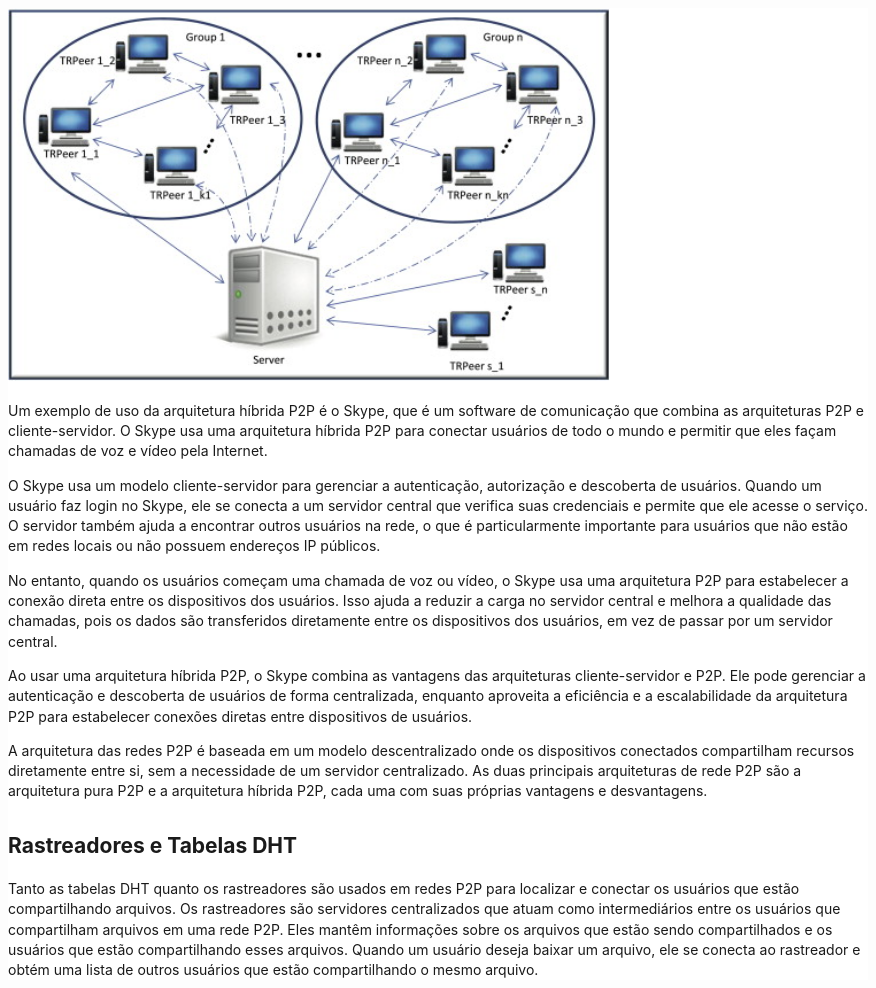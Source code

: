<img src="/images/redes/p2p-hybrid.jpg" style="width:70%; height=70%">
</p>


Um exemplo de uso da arquitetura híbrida P2P é o Skype, que é um software de comunicação que combina as arquiteturas P2P e cliente-servidor. O Skype usa uma arquitetura híbrida P2P para conectar usuários de todo o mundo e permitir que eles façam chamadas de voz e vídeo pela Internet.

O Skype usa um modelo cliente-servidor para gerenciar a autenticação, autorização e descoberta de usuários. Quando um usuário faz login no Skype, ele se conecta a um servidor central que verifica suas credenciais e permite que ele acesse o serviço. O servidor também ajuda a encontrar outros usuários na rede, o que é particularmente importante para usuários que não estão em redes locais ou não possuem endereços IP públicos.

No entanto, quando os usuários começam uma chamada de voz ou vídeo, o Skype usa uma arquitetura P2P para estabelecer a conexão direta entre os dispositivos dos usuários. Isso ajuda a reduzir a carga no servidor central e melhora a qualidade das chamadas, pois os dados são transferidos diretamente entre os dispositivos dos usuários, em vez de passar por um servidor central.

Ao usar uma arquitetura híbrida P2P, o Skype combina as vantagens das arquiteturas cliente-servidor e P2P. Ele pode gerenciar a autenticação e descoberta de usuários de forma centralizada, enquanto aproveita a eficiência e a escalabilidade da arquitetura P2P para estabelecer conexões diretas entre dispositivos de usuários.

A arquitetura das redes P2P é baseada em um modelo descentralizado onde os dispositivos conectados compartilham recursos diretamente entre si, sem a necessidade de um servidor centralizado. As duas principais arquiteturas de rede P2P são a arquitetura pura P2P e a arquitetura híbrida P2P, cada uma com suas próprias vantagens e desvantagens.

## Rastreadores e Tabelas DHT

Tanto as tabelas DHT quanto os rastreadores são usados em redes P2P para localizar e conectar os usuários que estão compartilhando arquivos. Os rastreadores são servidores centralizados que atuam como intermediários entre os usuários que compartilham arquivos em uma rede P2P. Eles mantêm informações sobre os arquivos que estão sendo compartilhados e os usuários que estão compartilhando esses arquivos. Quando um usuário deseja baixar um arquivo, ele se conecta ao rastreador e obtém uma lista de outros usuários que estão compartilhando o mesmo arquivo.
